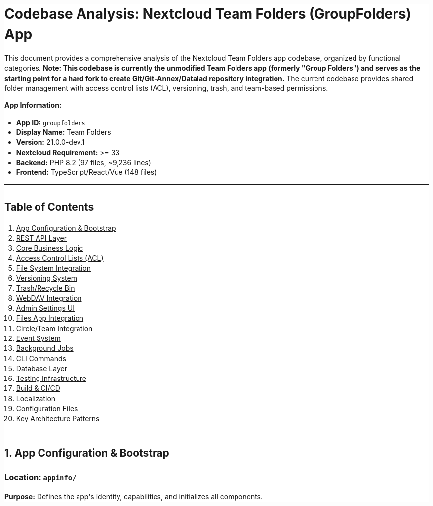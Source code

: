

# Codebase Analysis: Nextcloud Team Folders (GroupFolders) App

This document provides a comprehensive analysis of the Nextcloud Team Folders app codebase, organized by functional categories. **Note: This codebase is currently the unmodified Team Folders app (formerly "Group Folders") and serves as the starting point for a hard fork to create Git/Git-Annex/Datalad repository integration.** The current codebase provides shared folder management with access control lists (ACL), versioning, trash, and team-based permissions.

**App Information:**
- **App ID:** `groupfolders`
- **Display Name:** Team Folders
- **Version:** 21.0.0-dev.1
- **Nextcloud Requirement:** >= 33
- **Backend:** PHP 8.2 (97 files, ~9,236 lines)
- **Frontend:** TypeScript/React/Vue (148 files)

---

## Table of Contents

1. [App Configuration & Bootstrap](#1-app-configuration--bootstrap)
2. [REST API Layer](#2-rest-api-layer)
3. [Core Business Logic](#3-core-business-logic)
4. [Access Control Lists (ACL)](#4-access-control-lists-acl)
5. [File System Integration](#5-file-system-integration)
6. [Versioning System](#6-versioning-system)
7. [Trash/Recycle Bin](#7-trashrecycle-bin)
8. [WebDAV Integration](#8-webdav-integration)
9. [Admin Settings UI](#9-admin-settings-ui)
10. [Files App Integration](#10-files-app-integration)
11. [Circle/Team Integration](#11-circleteam-integration)
12. [Event System](#12-event-system)
13. [Background Jobs](#13-background-jobs)
14. [CLI Commands](#14-cli-commands)
15. [Database Layer](#15-database-layer)
16. [Testing Infrastructure](#16-testing-infrastructure)
17. [Build & CI/CD](#17-build--cicd)
18. [Localization](#18-localization)
19. [Configuration Files](#19-configuration-files)
20. [Key Architecture Patterns](#20-key-architecture-patterns)

---

## 1. App Configuration & Bootstrap

### Location: `appinfo/`

**Purpose:** Defines the app's identity, capabilities, and initializes all components.
